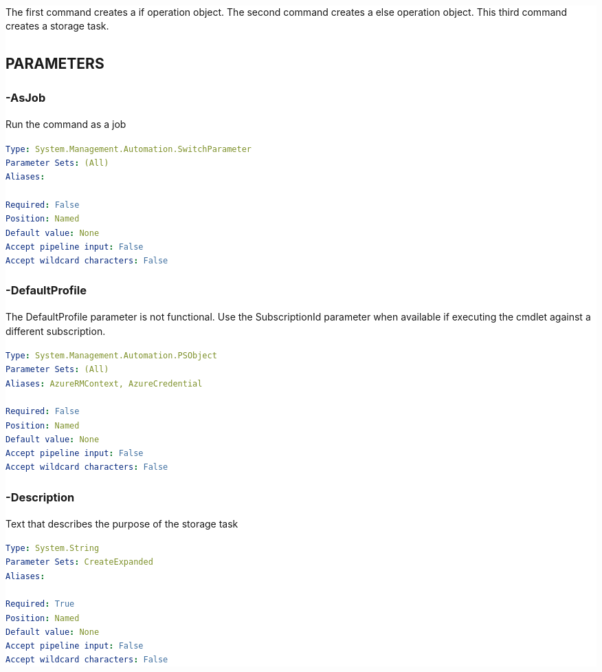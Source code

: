 The first command creates a if operation object.
The second command creates a else operation object.
This third command creates a storage task.

## PARAMETERS

### -AsJob
Run the command as a job

```yaml
Type: System.Management.Automation.SwitchParameter
Parameter Sets: (All)
Aliases:

Required: False
Position: Named
Default value: None
Accept pipeline input: False
Accept wildcard characters: False
```

### -DefaultProfile
The DefaultProfile parameter is not functional.
Use the SubscriptionId parameter when available if executing the cmdlet against a different subscription.

```yaml
Type: System.Management.Automation.PSObject
Parameter Sets: (All)
Aliases: AzureRMContext, AzureCredential

Required: False
Position: Named
Default value: None
Accept pipeline input: False
Accept wildcard characters: False
```

### -Description
Text that describes the purpose of the storage task

```yaml
Type: System.String
Parameter Sets: CreateExpanded
Aliases:

Required: True
Position: Named
Default value: None
Accept pipeline input: False
Accept wildcard characters: False
```
